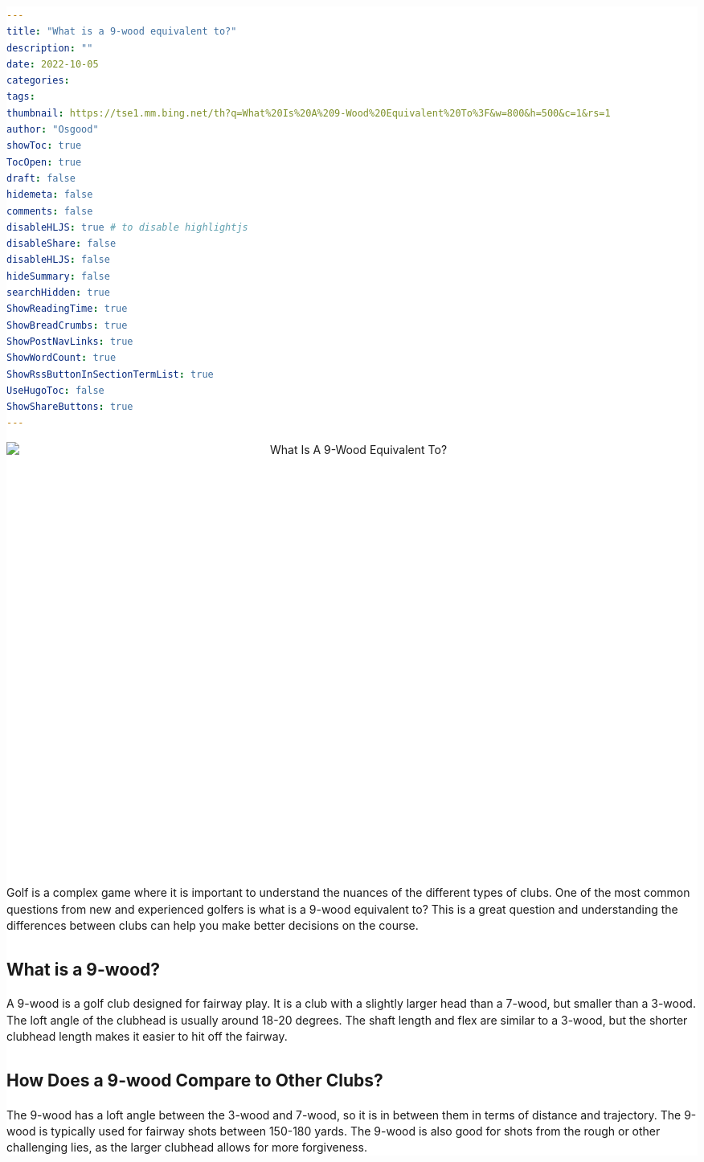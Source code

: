```yaml
---
title: "What is a 9-wood equivalent to?"
description: ""
date: 2022-10-05
categories: 
tags: 
thumbnail: https://tse1.mm.bing.net/th?q=What%20Is%20A%209-Wood%20Equivalent%20To%3F&w=800&h=500&c=1&rs=1
author: "Osgood"
showToc: true
TocOpen: true
draft: false
hidemeta: false
comments: false
disableHLJS: true # to disable highlightjs
disableShare: false
disableHLJS: false
hideSummary: false
searchHidden: true
ShowReadingTime: true
ShowBreadCrumbs: true
ShowPostNavLinks: true
ShowWordCount: true
ShowRssButtonInSectionTermList: true
UseHugoToc: false
ShowShareButtons: true
---
```


<center>
	<img src="https://tse1.mm.bing.net/th?q=What%20Is%20A%209-Wood%20Equivalent%20To%3F&w=800&h=500&c=1&rs=1" alt="What Is A 9-Wood Equivalent To?" width="800" height="500" style="display: block; width: 100%; height: auto">
</center>

Golf is a complex game where it is important to understand the nuances of the different types of clubs. One of the most common questions from new and experienced golfers is what is a 9-wood equivalent to? This is a great question and understanding the differences between clubs can help you make better decisions on the course.

<h2>What is a 9-wood?</h2>

A 9-wood is a golf club designed for fairway play. It is a club with a slightly larger head than a 7-wood, but smaller than a 3-wood. The loft angle of the clubhead is usually around 18-20 degrees. The shaft length and flex are similar to a 3-wood, but the shorter clubhead length makes it easier to hit off the fairway.

<h2>How Does a 9-wood Compare to Other Clubs?</h2>

The 9-wood has a loft angle between the 3-wood and 7-wood, so it is in between them in terms of distance and trajectory. The 9-wood is typically used for fairway shots between 150-180 yards. The 9-wood is also good for shots from the rough or other challenging lies, as the larger clubhead allows for more forgiveness.
